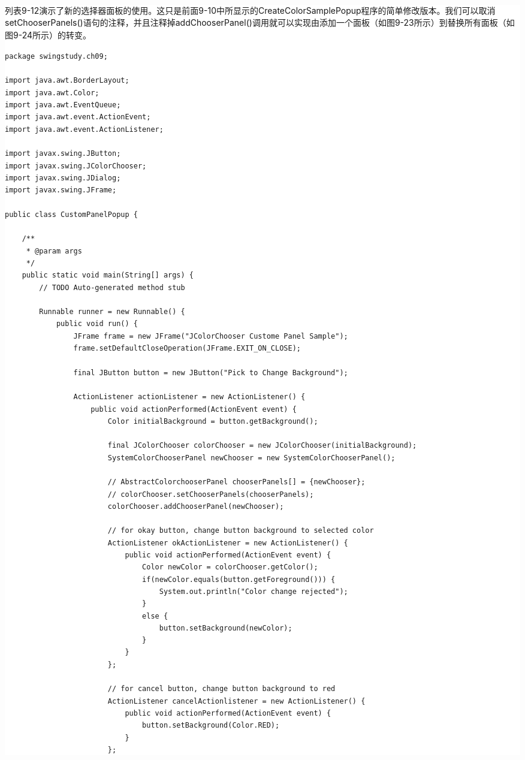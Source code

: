 列表9-12演示了新的选择器面板的使用。这只是前面9-10中所显示的CreateColorSamplePopup程序的简单修改版本。我们可以取消setChooserPanels()语句的注释，并且注释掉addChooserPanel()调用就可以实现由添加一个面板（如图9-23所示）到替换所有面板（如图9-24所示）的转变。

``` {.sourceCode .java}
package swingstudy.ch09;

import java.awt.BorderLayout;
import java.awt.Color;
import java.awt.EventQueue;
import java.awt.event.ActionEvent;
import java.awt.event.ActionListener;

import javax.swing.JButton;
import javax.swing.JColorChooser;
import javax.swing.JDialog;
import javax.swing.JFrame;

public class CustomPanelPopup {

    /**
     * @param args
     */
    public static void main(String[] args) {
        // TODO Auto-generated method stub

        Runnable runner = new Runnable() {
            public void run() {
                JFrame frame = new JFrame("JColorChooser Custome Panel Sample");
                frame.setDefaultCloseOperation(JFrame.EXIT_ON_CLOSE);

                final JButton button = new JButton("Pick to Change Background");

                ActionListener actionListener = new ActionListener() {
                    public void actionPerformed(ActionEvent event) {
                        Color initialBackground = button.getBackground();

                        final JColorChooser colorChooser = new JColorChooser(initialBackground);
                        SystemColorChooserPanel newChooser = new SystemColorChooserPanel();

                        // AbstractColorchooserPanel chooserPanels[] = {newChooser};
                        // colorChooser.setChooserPanels(chooserPanels);
                        colorChooser.addChooserPanel(newChooser);

                        // for okay button, change button background to selected color
                        ActionListener okActionListener = new ActionListener() {
                            public void actionPerformed(ActionEvent event) {
                                Color newColor = colorChooser.getColor();
                                if(newColor.equals(button.getForeground())) {
                                    System.out.println("Color change rejected");
                                }
                                else {
                                    button.setBackground(newColor);
                                }
                            }
                        };

                        // for cancel button, change button background to red
                        ActionListener cancelActionlistener = new ActionListener() {
                            public void actionPerformed(ActionEvent event) {
                                button.setBackground(Color.RED);
                            }
                        };

```